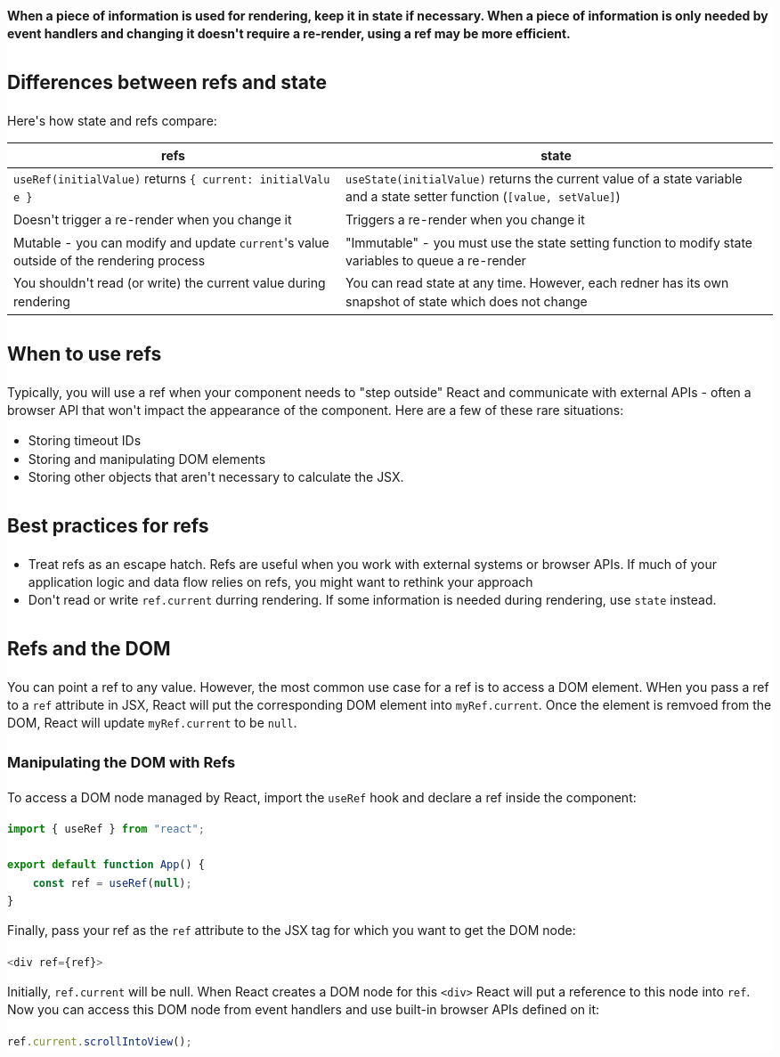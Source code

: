 **When a piece of information is used for rendering, keep it in state if necessary. When a piece of information is only needed by event handlers and changing it doesn't require a re-render, using a ref may be more efficient.**

## Differences between refs and state
Here's how state and refs compare:

| refs | state |
| ---- | ----- |
| `useRef(initialValue)` returns `{ current: initialValue }` | `useState(initialValue)` returns the current value of a state variable and a state setter function (`[value, setValue]`) |
| Doesn't trigger a re-render when you change it | Triggers a re-render when you change it |
| Mutable - you can modify and update `current`'s value outside of the rendering process | "Immutable" - you must use the state setting function to modify state variables to queue a re-render |
| You shouldn't read (or write) the current value during rendering | You can read state at any time. However, each redner has its own snapshot of state which does not change |

## When to use refs

Typically, you will use a ref when your component needs to "step outside" React and communicate with external APIs - often a browser API that won't impact the appearance of the component. Here are a few of these rare situations:

- Storing timeout IDs
- Storing and manipulating DOM elements
- Storing other objects that aren't necessary to calculate the JSX.

## Best practices for refs

- Treat refs as an escape hatch. Refs are useful when you work with external systems or browser APIs. If much of your application logic and data flow relies on refs, you might want to rethink your approach
- Don't read or write `ref.current` durring rendering. If some information is needed during rendering, use `state` instead.

## Refs and the DOM
You can point a ref to any value. However, the most common use case for a ref is to access a DOM element. WHen you pass a ref to a `ref` attribute in JSX, React will put the corresponding DOM element into `myRef.current`. Once the element is remvoed from the DOM, React will update `myRef.current` to be `null`.

### Manipulating the DOM with Refs
To access a DOM node managed by React, import the `useRef` hook and declare a ref inside the component:
```javascript
import { useRef } from "react";

export default function App() {
    const ref = useRef(null);
}
```
Finally, pass your ref as the `ref` attribute to the JSX tag for which you want to get the DOM node:
```javascript
<div ref={ref}>
```
Initially, `ref.current` will be null. When React creates a DOM node for this `<div>` React will put a reference to this node into `ref`. Now you can access this DOM node from event handlers and use built-in browser APIs defined on it:
```javascript
ref.current.scrollIntoView();
```
